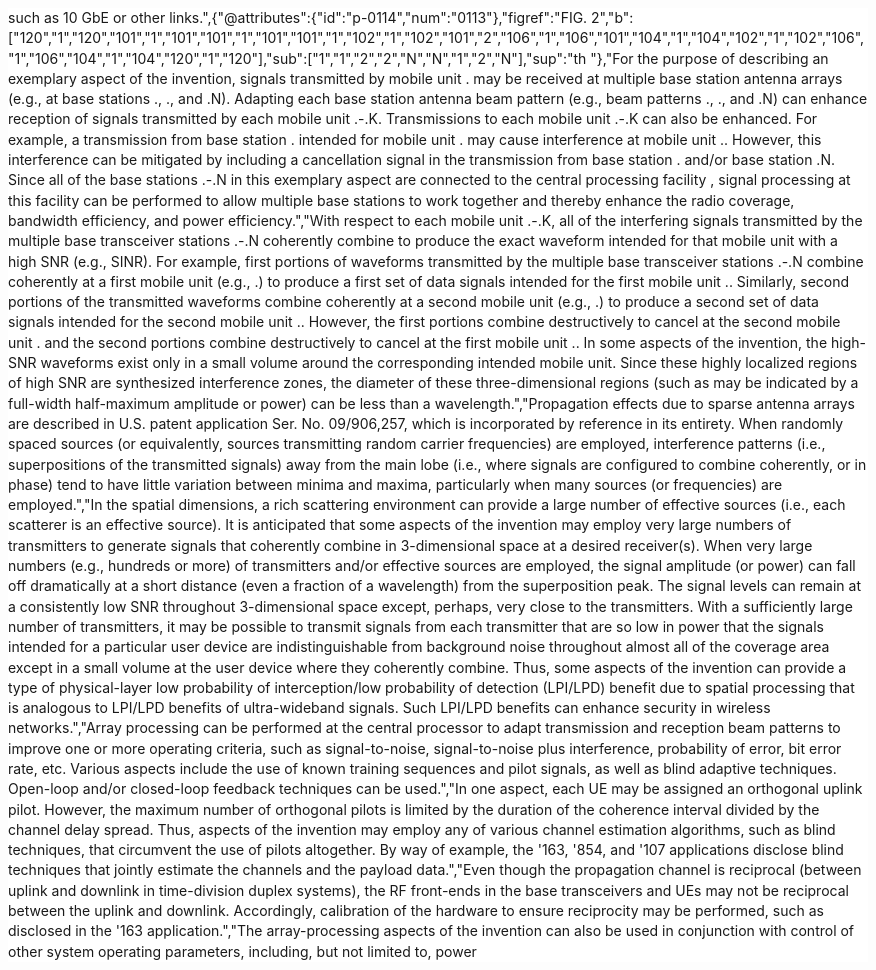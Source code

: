 such as 10 GbE or other links.",{"@attributes":{"id":"p-0114","num":"0113"},"figref":"FIG. 2","b":["120","1","120","101","1","101","101","1","101","101","1","102","1","102","101","2","106","1","106","101","104","1","104","102","1","102","106","1","106","104","1","104","120","1","120"],"sub":["1","1","2","2","N","N","1","2","N"],"sup":"th "},"For the purpose of describing an exemplary aspect of the invention, signals transmitted by mobile unit . may be received at multiple base station antenna arrays (e.g., at base stations ., ., and .N). Adapting each base station antenna beam pattern (e.g., beam patterns ., ., and .N) can enhance reception of signals transmitted by each mobile unit .-.K. Transmissions to each mobile unit .-.K can also be enhanced. For example, a transmission from base station . intended for mobile unit . may cause interference at mobile unit .. However, this interference can be mitigated by including a cancellation signal in the transmission from base station . and\/or base station .N. Since all of the base stations .-.N in this exemplary aspect are connected to the central processing facility , signal processing at this facility  can be performed to allow multiple base stations to work together and thereby enhance the radio coverage, bandwidth efficiency, and power efficiency.","With respect to each mobile unit .-.K, all of the interfering signals transmitted by the multiple base transceiver stations .-.N coherently combine to produce the exact waveform intended for that mobile unit with a high SNR (e.g., SINR). For example, first portions of waveforms transmitted by the multiple base transceiver stations .-.N combine coherently at a first mobile unit (e.g., .) to produce a first set of data signals intended for the first mobile unit .. Similarly, second portions of the transmitted waveforms combine coherently at a second mobile unit (e.g., .) to produce a second set of data signals intended for the second mobile unit .. However, the first portions combine destructively to cancel at the second mobile unit . and the second portions combine destructively to cancel at the first mobile unit .. In some aspects of the invention, the high-SNR waveforms exist only in a small volume around the corresponding intended mobile unit. Since these highly localized regions of high SNR are synthesized interference zones, the diameter of these three-dimensional regions (such as may be indicated by a full-width half-maximum amplitude or power) can be less than a wavelength.","Propagation effects due to sparse antenna arrays are described in U.S. patent application Ser. No. 09\/906,257, which is incorporated by reference in its entirety. When randomly spaced sources (or equivalently, sources transmitting random carrier frequencies) are employed, interference patterns (i.e., superpositions of the transmitted signals) away from the main lobe (i.e., where signals are configured to combine coherently, or in phase) tend to have little variation between minima and maxima, particularly when many sources (or frequencies) are employed.","In the spatial dimensions, a rich scattering environment can provide a large number of effective sources (i.e., each scatterer is an effective source). It is anticipated that some aspects of the invention may employ very large numbers of transmitters to generate signals that coherently combine in 3-dimensional space at a desired receiver(s). When very large numbers (e.g., hundreds or more) of transmitters and\/or effective sources are employed, the signal amplitude (or power) can fall off dramatically at a short distance (even a fraction of a wavelength) from the superposition peak. The signal levels can remain at a consistently low SNR throughout 3-dimensional space except, perhaps, very close to the transmitters. With a sufficiently large number of transmitters, it may be possible to transmit signals from each transmitter that are so low in power that the signals intended for a particular user device are indistinguishable from background noise throughout almost all of the coverage area except in a small volume at the user device where they coherently combine. Thus, some aspects of the invention can provide a type of physical-layer low probability of interception\/low probability of detection (LPI\/LPD) benefit due to spatial processing that is analogous to LPI\/LPD benefits of ultra-wideband signals. Such LPI\/LPD benefits can enhance security in wireless networks.","Array processing can be performed at the central processor  to adapt transmission and reception beam patterns to improve one or more operating criteria, such as signal-to-noise, signal-to-noise plus interference, probability of error, bit error rate, etc. Various aspects include the use of known training sequences and pilot signals, as well as blind adaptive techniques. Open-loop and\/or closed-loop feedback techniques can be used.","In one aspect, each UE may be assigned an orthogonal uplink pilot. However, the maximum number of orthogonal pilots is limited by the duration of the coherence interval divided by the channel delay spread. Thus, aspects of the invention may employ any of various channel estimation algorithms, such as blind techniques, that circumvent the use of pilots altogether. By way of example, the '163, '854, and '107 applications disclose blind techniques that jointly estimate the channels and the payload data.","Even though the propagation channel is reciprocal (between uplink and downlink in time-division duplex systems), the RF front-ends in the base transceivers and UEs may not be reciprocal between the uplink and downlink. Accordingly, calibration of the hardware to ensure reciprocity may be performed, such as disclosed in the '163 application.","The array-processing aspects of the invention can also be used in conjunction with control of other system operating parameters, including, but not limited to, power